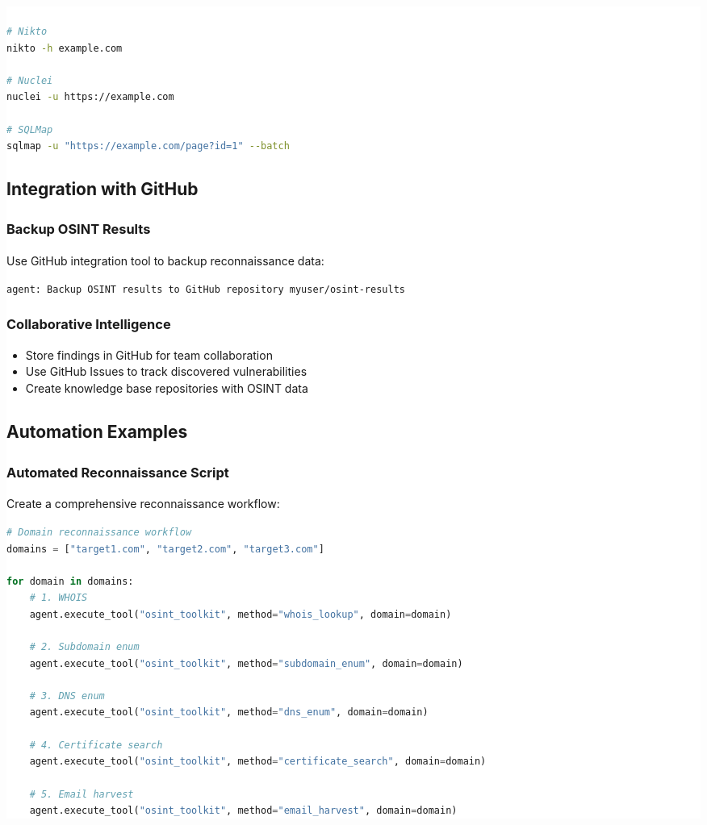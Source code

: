 ```bash

# Nikto
nikto -h example.com

# Nuclei
nuclei -u https://example.com

# SQLMap
sqlmap -u "https://example.com/page?id=1" --batch
```

## Integration with GitHub

### Backup OSINT Results

Use GitHub integration tool to backup reconnaissance data:

```
agent: Backup OSINT results to GitHub repository myuser/osint-results
```

### Collaborative Intelligence

- Store findings in GitHub for team collaboration
- Use GitHub Issues to track discovered vulnerabilities
- Create knowledge base repositories with OSINT data

## Automation Examples

### Automated Reconnaissance Script

Create a comprehensive reconnaissance workflow:

```python
# Domain reconnaissance workflow
domains = ["target1.com", "target2.com", "target3.com"]

for domain in domains:
    # 1. WHOIS
    agent.execute_tool("osint_toolkit", method="whois_lookup", domain=domain)
    
    # 2. Subdomain enum
    agent.execute_tool("osint_toolkit", method="subdomain_enum", domain=domain)
    
    # 3. DNS enum
    agent.execute_tool("osint_toolkit", method="dns_enum", domain=domain)
    
    # 4. Certificate search
    agent.execute_tool("osint_toolkit", method="certificate_search", domain=domain)
    
    # 5. Email harvest
    agent.execute_tool("osint_toolkit", method="email_harvest", domain=domain)
```
